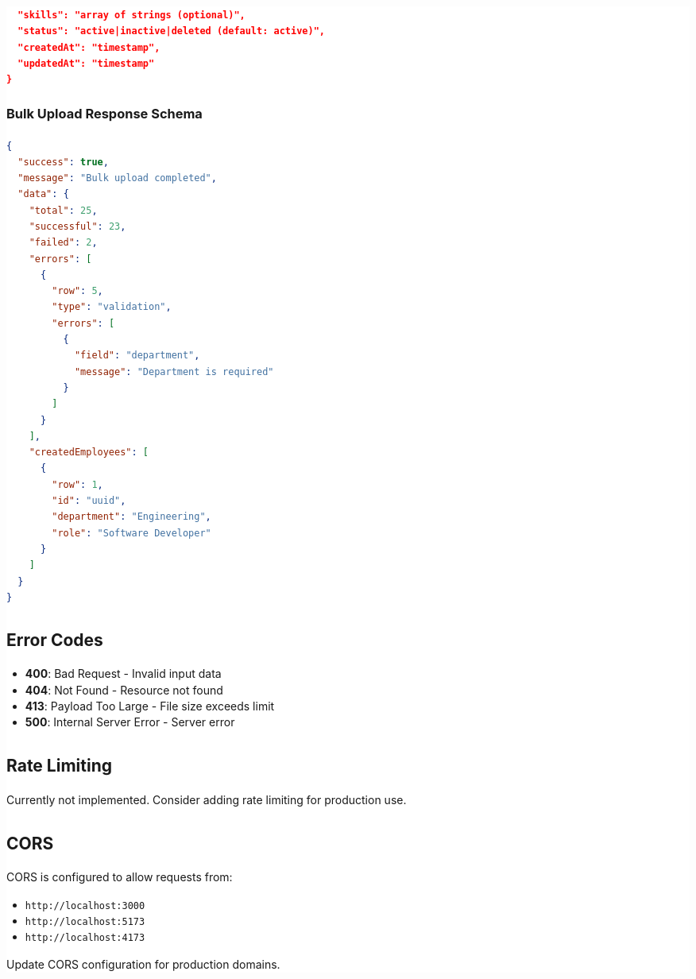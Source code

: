 ```json
  "skills": "array of strings (optional)",
  "status": "active|inactive|deleted (default: active)",
  "createdAt": "timestamp",
  "updatedAt": "timestamp"
}
```

### Bulk Upload Response Schema
```json
{
  "success": true,
  "message": "Bulk upload completed",
  "data": {
    "total": 25,
    "successful": 23,
    "failed": 2,
    "errors": [
      {
        "row": 5,
        "type": "validation",
        "errors": [
          {
            "field": "department",
            "message": "Department is required"
          }
        ]
      }
    ],
    "createdEmployees": [
      {
        "row": 1,
        "id": "uuid",
        "department": "Engineering",
        "role": "Software Developer"
      }
    ]
  }
}
```

## Error Codes

- **400**: Bad Request - Invalid input data
- **404**: Not Found - Resource not found
- **413**: Payload Too Large - File size exceeds limit
- **500**: Internal Server Error - Server error

## Rate Limiting

Currently not implemented. Consider adding rate limiting for production use.

## CORS

CORS is configured to allow requests from:
- `http://localhost:3000`
- `http://localhost:5173`
- `http://localhost:4173`

Update CORS configuration for production domains.